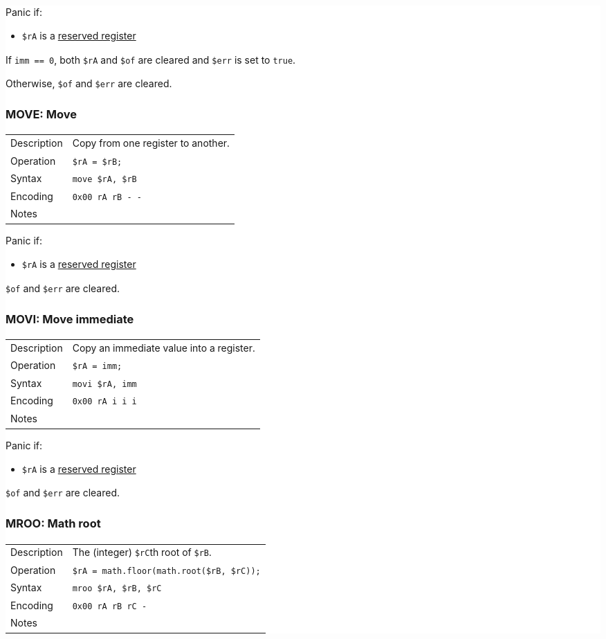 Panic if:

- `$rA` is a [reserved register](./main.md#semantics)

If `imm == 0`, both `$rA` and `$of` are cleared and `$err` is set to `true`.

Otherwise, `$of` and `$err` are cleared.

### MOVE: Move

|             |                                    |
|-------------|------------------------------------|
| Description | Copy from one register to another. |
| Operation   | ```$rA = $rB;```                   |
| Syntax      | `move $rA, $rB`                    |
| Encoding    | `0x00 rA rB - -`                   |
| Notes       |                                    |

Panic if:

- `$rA` is a [reserved register](./main.md#semantics)

`$of` and `$err` are cleared.

### MOVI: Move immediate

|             |                                          |
|-------------|------------------------------------------|
| Description | Copy an immediate value into a register. |
| Operation   | ```$rA = imm;```                         |
| Syntax      | `movi $rA, imm`                          |
| Encoding    | `0x00 rA i i i`                          |
| Notes       |                                          |

Panic if:

- `$rA` is a [reserved register](./main.md#semantics)

`$of` and `$err` are cleared.

### MROO: Math root

|             |                                              |
|-------------|----------------------------------------------|
| Description | The (integer) `$rC`th root of `$rB`.         |
| Operation   | ```$rA = math.floor(math.root($rB, $rC));``` |
| Syntax      | `mroo $rA, $rB, $rC`                         |
| Encoding    | `0x00 rA rB rC -`                            |
| Notes       |                                              |
